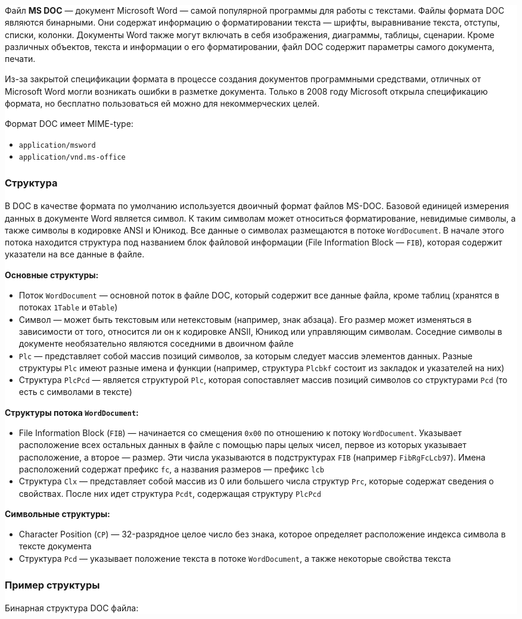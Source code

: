 Файл **MS DOC** — документ Microsoft Word — самой популярной программы для работы с текстами. Файлы формата DOC являются бинарными. Они содержат информацию о форматировании текста — шрифты, выравнивание текста, отступы, списки, колонки. Документы Word также могут включать в себя изображения, диаграммы, таблицы, сценарии. Кроме различных объектов, текста и информации о его форматировании, файл DOC содержит параметры самого документа, печати.

Из-за закрытой спецификации формата в процессе создания документов программными средствами, отличных от Microsoft Word могли возникать ошибки в разметке документа. Только в 2008 году Microsoft открыла спецификацию формата, но бесплатно пользоваться ей можно для некоммерческих целей.

Формат DOC имеет MIME-type:

- `application/msword`
- `application/vnd.ms-office`

### Структура

В DOC в качестве формата по умолчанию используется двоичный формат файлов MS-DOC. Базовой единицей измерения данных в документе Word является символ. К таким символам может относиться форматирование, невидимые символы, а также символы в кодировке ANSI и Юникод. Все данные о символах размещаются в потоке `WordDocument`. В начале этого потока находится структура под названием блок файловой информации (File Information Block — `FIB`), которая содержит указатели на все данные в файле.

**Основные структуры:**

- Поток `WordDocument` — основной поток в файле DOC, который содержит все данные файла, кроме таблиц (хранятся в потоках `1Table` и `0Table`)
- Символ — может быть текстовым или нетекстовым (например, знак абзаца). Его размер может изменяться в зависимости от того, относится ли он к кодировке ANSII, Юникод или управляющим символам. Соседние символы в документе необязательно являются соседними в двоичном файле
- `Plc` — представляет собой массив позиций символов, за которым следует массив элементов данных. Разные структуры `Plc` имеют разные имена и функции (например, структура `Plcbkf` состоит из закладок и указателей на них)
- Структура `PlcPcd` — является структурой `Plc`, которая сопоставляет массив позиций символов со структурами `Pcd` (то есть с символами в тексте)

**Структуры потока `WordDocument`:**

- File Information Block (`FIB`) — начинается со смещения `0x00` по отношению к потоку `WordDocument`. Указывает расположение всех остальных данных в файле с помощью пары целых чисел, первое из которых указывает расположение, а второе — размер. Эти числа указываются в подструктурах `FIB` (например `FibRgFcLcb97`). Имена расположений содержат префикс `fc`, а названия размеров — префикс `lcb`
- Структура `Clx` — представляет собой массив из 0 или большего числа структур `Prc`, которые содержат сведения о свойствах. После них идет структура `Pcdt`, содержащая структуру `PlcPcd`

**Символьные структуры:**

- Character Position (`CP`) — 32-разрядное целое число без знака, которое определяет расположение индекса символа в тексте документа
- Структура `Pcd` — указывает положение текста в потоке `WordDocument`, а также некоторые свойства текста

### Пример структуры

Бинарная структура DOC файла:
